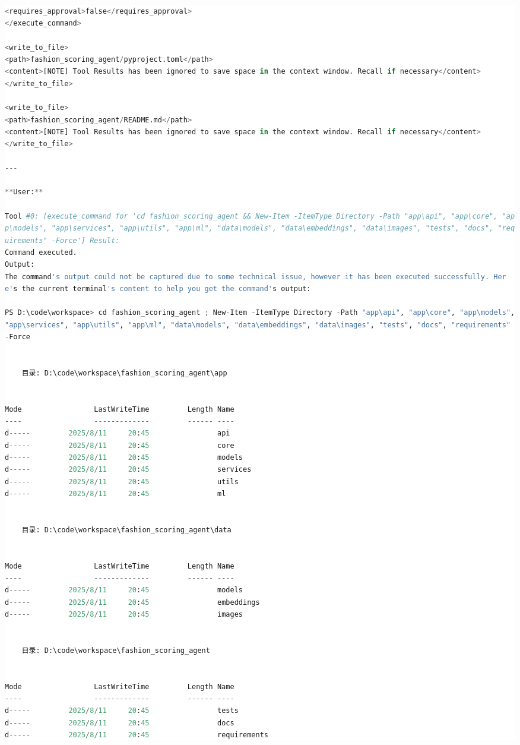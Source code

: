 ```python
<requires_approval>false</requires_approval>
</execute_command>

<write_to_file>
<path>fashion_scoring_agent/pyproject.toml</path>
<content>[NOTE] Tool Results has been ignored to save space in the context window. Recall if necessary</content>
</write_to_file>

<write_to_file>
<path>fashion_scoring_agent/README.md</path>
<content>[NOTE] Tool Results has been ignored to save space in the context window. Recall if necessary</content>
</write_to_file>

---

**User:**

Tool #0: [execute_command for 'cd fashion_scoring_agent && New-Item -ItemType Directory -Path "app\api", "app\core", "app\models", "app\services", "app\utils", "app\ml", "data\models", "data\embeddings", "data\images", "tests", "docs", "requirements" -Force'] Result:
Command executed.
Output:
The command's output could not be captured due to some technical issue, however it has been executed successfully. Here's the current terminal's content to help you get the command's output:

PS D:\code\workspace> cd fashion_scoring_agent ; New-Item -ItemType Directory -Path "app\api", "app\core", "app\models", "app\services", "app\utils", "app\ml", "data\models", "data\embeddings", "data\images", "tests", "docs", "requirements" -Force


    目录: D:\code\workspace\fashion_scoring_agent\app


Mode                 LastWriteTime         Length Name
----                 -------------         ------ ----
d-----         2025/8/11     20:45                api
d-----         2025/8/11     20:45                core
d-----         2025/8/11     20:45                models
d-----         2025/8/11     20:45                services
d-----         2025/8/11     20:45                utils
d-----         2025/8/11     20:45                ml


    目录: D:\code\workspace\fashion_scoring_agent\data


Mode                 LastWriteTime         Length Name
----                 -------------         ------ ----
d-----         2025/8/11     20:45                models
d-----         2025/8/11     20:45                embeddings
d-----         2025/8/11     20:45                images


    目录: D:\code\workspace\fashion_scoring_agent


Mode                 LastWriteTime         Length Name
----                 -------------         ------ ----
d-----         2025/8/11     20:45                tests
d-----         2025/8/11     20:45                docs
d-----         2025/8/11     20:45                requirements
```